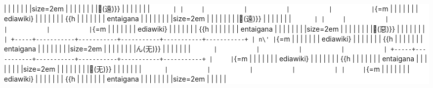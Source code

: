 |     |           |           |           |           | |size=2em |
|     |           |           |           |           | |𛄛(遠)}} |
|     |           |           |           |           | ```       |
|     |           |           |           |           | ```{=m    |
|     |           |           |           |           | ediawiki} |
|     |           |           |           |           | {{h       |
|     |           |           |           |           | entaigana |
|     |           |           |           |           | |size=2em |
|     |           |           |           |           | |𛄜(遠)}} |
|     |           |           |           |           | ```       |
|     |           |           |           |           | ```{=m    |
|     |           |           |           |           | ediawiki} |
|     |           |           |           |           | {{h       |
|     |           |           |           |           | entaigana |
|     |           |           |           |           | |size=2em |
|     |           |           |           |           | |𛀅(惡)}} |
|     |           |           |           |           | ```       |
+-----+-----------+-----------+-----------+-----------+-----------+
| n\' | ```{=m    |           |           |           |           |
|     | ediawiki} |           |           |           |           |
|     | {{h       |           |           |           |           |
|     | entaigana |           |           |           |           |
|     | |size=2em |           |           |           |           |
|     | |ん(无)}} |           |           |           |           |
|     | ```       |           |           |           |           |
+-----+-----------+-----------+-----------+-----------+-----------+
|     | ```{=m    |           |           |           |           |
|     | ediawiki} |           |           |           |           |
|     | {{h       |           |           |           |           |
|     | entaigana |           |           |           |           |
|     | |size=2em |           |           |           |           |
|     | |𛄝(无)}} |           |           |           |           |
|     | ```       |           |           |           |           |
|     | ```{=m    |           |           |           |           |
|     | ediawiki} |           |           |           |           |
|     | {{h       |           |           |           |           |
|     | entaigana |           |           |           |           |
|     | |size=2em |           |           |           |           |